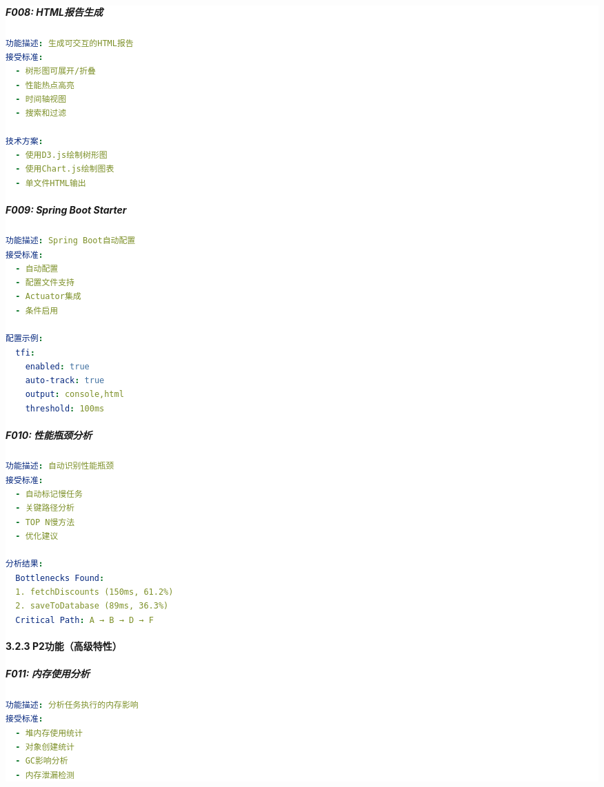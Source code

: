 ##### F008: HTML报告生成
```yaml
功能描述: 生成可交互的HTML报告
接受标准:
  - 树形图可展开/折叠
  - 性能热点高亮
  - 时间轴视图
  - 搜索和过滤

技术方案:
  - 使用D3.js绘制树形图
  - 使用Chart.js绘制图表
  - 单文件HTML输出
```

##### F009: Spring Boot Starter
```yaml
功能描述: Spring Boot自动配置
接受标准:
  - 自动配置
  - 配置文件支持
  - Actuator集成
  - 条件启用

配置示例:
  tfi:
    enabled: true
    auto-track: true
    output: console,html
    threshold: 100ms
```

##### F010: 性能瓶颈分析
```yaml
功能描述: 自动识别性能瓶颈
接受标准:
  - 自动标记慢任务
  - 关键路径分析
  - TOP N慢方法
  - 优化建议

分析结果:
  Bottlenecks Found:
  1. fetchDiscounts (150ms, 61.2%)
  2. saveToDatabase (89ms, 36.3%)
  Critical Path: A → B → D → F
```

#### 3.2.3 P2功能（高级特性）

##### F011: 内存使用分析
```yaml
功能描述: 分析任务执行的内存影响
接受标准:
  - 堆内存使用统计
  - 对象创建统计
  - GC影响分析
  - 内存泄漏检测
```
